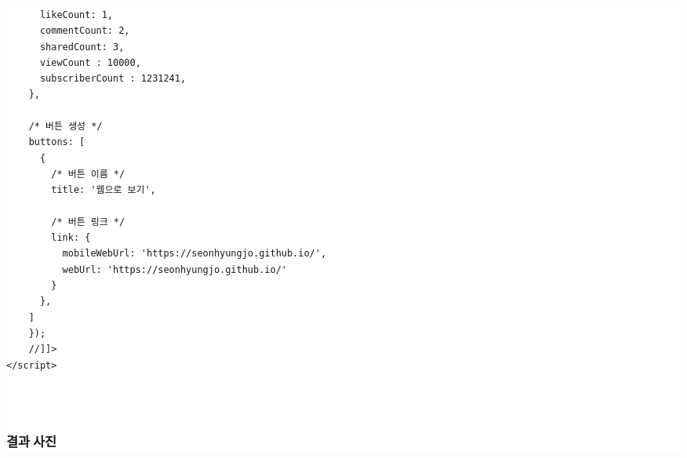 ```
      likeCount: 1,
      commentCount: 2,
      sharedCount: 3,
      viewCount : 10000,
      subscriberCount : 1231241,
    },

    /* 버튼 생성 */
    buttons: [
      {
        /* 버튼 이름 */
        title: '웹으로 보기',

        /* 버튼 링크 */
        link: {
          mobileWebUrl: 'https://seonhyungjo.github.io/',
          webUrl: 'https://seonhyungjo.github.io/'
        }
      },
    ]
	});
	//]]>
</script>

```

<br>
<br>

### 결과 사진
